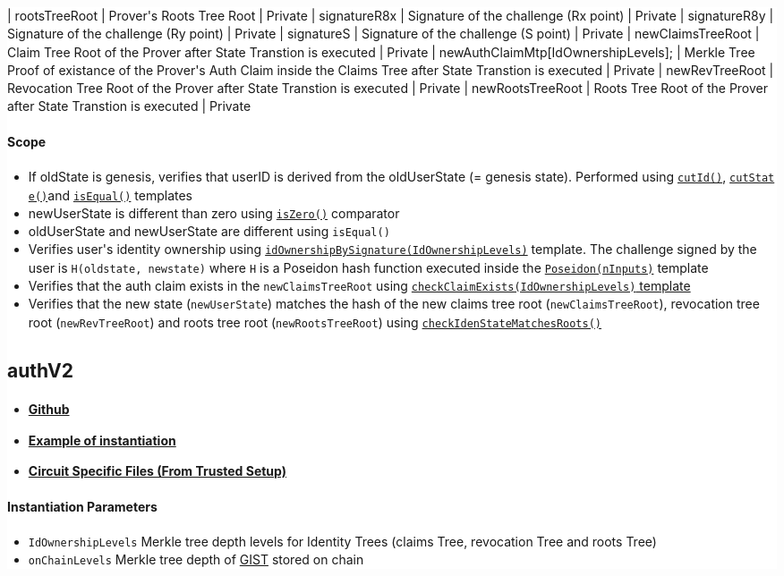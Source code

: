 | rootsTreeRoot          | Prover's Roots Tree Root            | Private
| signatureR8x            | Signature of the challenge (Rx point)           | Private
| signatureR8y            | Signature of the challenge (Ry point)           | Private
| signatureS            | Signature of the challenge (S point)             | Private
| newClaimsTreeRoot            | Claim Tree Root of the Prover after State Transtion is executed             | Private
| newAuthClaimMtp[IdOwnershipLevels];            | Merkle Tree Proof of existance of the Prover's Auth Claim inside the Claims Tree after State Transtion is executed        | Private
| newRevTreeRoot            | Revocation Tree Root of the Prover after State Transtion is executed             | Private
| newRootsTreeRoot            | Roots Tree Root of the Prover after State Transtion is executed             | Private


#### Scope

- If oldState is genesis, verifies that userID is derived from the oldUserState (= genesis state). Performed using [`cutId()`](https://github.com/iden3/circuits/blob/master/circuits/lib/utils/treeUtils.circom#L184), [`cutState()`](https://github.com/iden3/circuits/blob/master/circuits/lib/utils/treeUtils.circom#L198)and [`isEqual()`](https://github.com/iden3/circomlib/blob/master/circuits/comparators.circom#L37) templates
- newUserState is different than zero using [`isZero()`](https://github.com/iden3/circomlib/blob/master/circuits/comparators.circom#L24) comparator
- oldUserState and newUserState are different using `isEqual()`
- Verifies user's identity ownership using [`idOwnershipBySignature(IdOwnershipLevels)`](./main-circuits.md#idownershipbysignature) template. The challenge signed by the user is `H(oldstate, newstate)` where `H` is a Poseidon hash function executed inside the [`Poseidon(nInputs)`](https://github.com/iden3/circomlib/blob/master/circuits/poseidon.circom#L198) template
- Verifies that the auth claim exists in the `newClaimsTreeRoot` using [`checkClaimExists(IdOwnershipLevels)` template](https://github.com/iden3/circuits/blob/master/circuits/lib/stateTransition.circom#L91)
- Verifies that the new state (`newUserState`) matches the hash of the new claims tree root (`newClaimsTreeRoot`), revocation tree root (`newRevTreeRoot`) and roots tree root (`newRootsTreeRoot`) using [`checkIdenStateMatchesRoots()`](https://github.com/iden3/circuits/blob/master/circuits/lib/stateTransition.circom#L96)





## authV2 

- [**Github**](https://github.com/iden3/circuits/blob/master/circuits/auth/authV2.circom)

- [**Example of instantiation**](https://github.com/iden3/circuits/blob/master/circuits/authV2.circom)

- [**Circuit Specific Files (From Trusted Setup)**](https://iden3-circuits-bucket.s3.eu-west-1.amazonaws.com/latest.zip)

#### Instantiation Parameters

- `IdOwnershipLevels` Merkle tree depth levels for Identity Trees (claims Tree, revocation Tree and roots Tree)
- `onChainLevels` Merkle tree depth of [GIST](./spec.md#GIST-(NEW)) stored on chain
